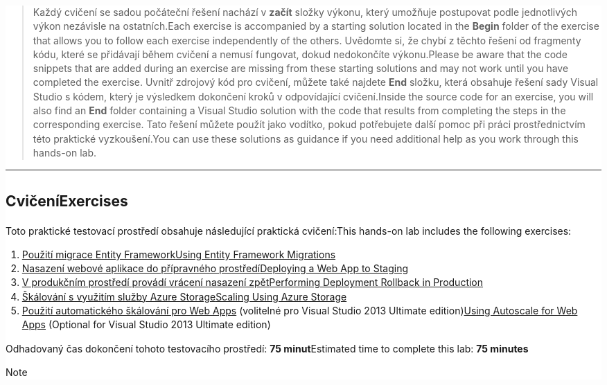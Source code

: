 > <span data-ttu-id="15c66-152">Každý cvičení se sadou počáteční řešení nachází v **začít** složky výkonu, který umožňuje postupovat podle jednotlivých výkon nezávisle na ostatních.</span><span class="sxs-lookup"><span data-stu-id="15c66-152">Each exercise is accompanied by a starting solution located in the **Begin** folder of the exercise that allows you to follow each exercise independently of the others.</span></span> <span data-ttu-id="15c66-153">Uvědomte si, že chybí z těchto řešení od fragmenty kódu, které se přidávají během cvičení a nemusí fungovat, dokud nedokončíte výkonu.</span><span class="sxs-lookup"><span data-stu-id="15c66-153">Please be aware that the code snippets that are added during an exercise are missing from these starting solutions and may not work until you have completed the exercise.</span></span> <span data-ttu-id="15c66-154">Uvnitř zdrojový kód pro cvičení, můžete také najdete **End** složku, která obsahuje řešení sady Visual Studio s kódem, který je výsledkem dokončení kroků v odpovídající cvičení.</span><span class="sxs-lookup"><span data-stu-id="15c66-154">Inside the source code for an exercise, you will also find an **End** folder containing a Visual Studio solution with the code that results from completing the steps in the corresponding exercise.</span></span> <span data-ttu-id="15c66-155">Tato řešení můžete použít jako vodítko, pokud potřebujete další pomoc při práci prostřednictvím této praktické vyzkoušení.</span><span class="sxs-lookup"><span data-stu-id="15c66-155">You can use these solutions as guidance if you need additional help as you work through this hands-on lab.</span></span>


* * *

<a id="Exercises"></a>
## <a name="exercises"></a><span data-ttu-id="15c66-156">Cvičení</span><span class="sxs-lookup"><span data-stu-id="15c66-156">Exercises</span></span>

<span data-ttu-id="15c66-157">Toto praktické testovací prostředí obsahuje následující praktická cvičení:</span><span class="sxs-lookup"><span data-stu-id="15c66-157">This hands-on lab includes the following exercises:</span></span>

1. [<span data-ttu-id="15c66-158">Použití migrace Entity Framework</span><span class="sxs-lookup"><span data-stu-id="15c66-158">Using Entity Framework Migrations</span></span>](#Exercise1)
2. [<span data-ttu-id="15c66-159">Nasazení webové aplikace do přípravného prostředí</span><span class="sxs-lookup"><span data-stu-id="15c66-159">Deploying a Web App to Staging</span></span>](#Exercise2)
3. [<span data-ttu-id="15c66-160">V produkčním prostředí provádí vrácení nasazení zpět</span><span class="sxs-lookup"><span data-stu-id="15c66-160">Performing Deployment Rollback in Production</span></span>](#Exercise3)
4. [<span data-ttu-id="15c66-161">Škálování s využitím služby Azure Storage</span><span class="sxs-lookup"><span data-stu-id="15c66-161">Scaling Using Azure Storage</span></span>](#Exercise4)
5. <span data-ttu-id="15c66-162">[Použití automatického škálování pro Web Apps](#Exercise5) (volitelné pro Visual Studio 2013 Ultimate edition)</span><span class="sxs-lookup"><span data-stu-id="15c66-162">[Using Autoscale for Web Apps](#Exercise5) (Optional for Visual Studio 2013 Ultimate edition)</span></span>

<span data-ttu-id="15c66-163">Odhadovaný čas dokončení tohoto testovacího prostředí: **75 minut**</span><span class="sxs-lookup"><span data-stu-id="15c66-163">Estimated time to complete this lab: **75 minutes**</span></span>

> [!NOTE]
